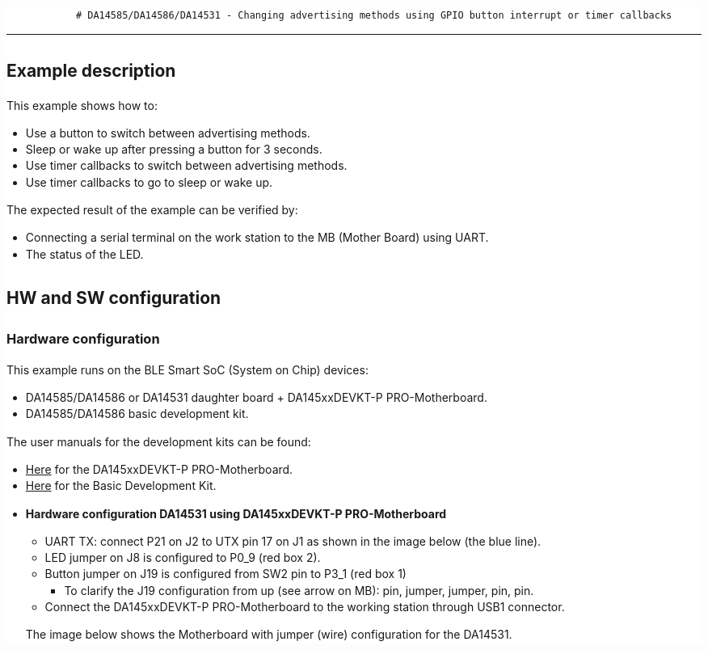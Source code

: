 				# DA14585/DA14586/DA14531 - Changing advertising methods using GPIO button interrupt or timer callbacks

---


## Example description

This example shows how to:
- Use a button to switch between advertising methods.
- Sleep or wake up after pressing a button for 3 seconds.
- Use timer callbacks to switch between advertising methods. 
- Use timer callbacks to go to sleep or wake up.

The expected result of the example can be verified by:
- Connecting a serial terminal on the work station to the MB (Mother Board) using UART.
- The status of the LED.

## HW and SW configuration


### **Hardware configuration**

This example runs on the BLE Smart SoC (System on Chip) devices:
- DA14585/DA14586 or DA14531 daughter board + DA145xxDEVKT-P PRO-Motherboard.
- DA14585/DA14586 basic development kit.

The user manuals for the development kits can be found:
- [Here](http://lpccs-docs.renesas.com/UM-B-117-DA14531-Getting-Started-With-The-Pro-Development-Kit/index.html) for the DA145xxDEVKT-P PRO-Motherboard.
- [Here](https://www.renesas.com/tw/en/products/interface-connectivity/wireless-communications/bluetooth-low-energy/da14531-00fxdevkt-u-smartbond-tiny-da14531-bluetooth-low-energy-51-system-chip-usb-development-kit) for the Basic Development Kit.

* __Hardware configuration DA14531 using DA145xxDEVKT-P PRO-Motherboard__

	- UART TX: connect P21 on J2 to UTX pin 17 on J1 as shown in the image below (the blue line).
	- LED jumper on J8 is configured to P0_9 (red box 2).
	- Button jumper on J19 is configured from SW2 pin to P3_1 (red box 1)
		- To clarify the J19 configuration from up (see arrow on MB): pin, jumper, jumper, pin, pin. 
	- Connect the DA145xxDEVKT-P PRO-Motherboard to the working station through USB1 connector.

	The image below shows the Motherboard with jumper (wire) configuration for the DA14531.
